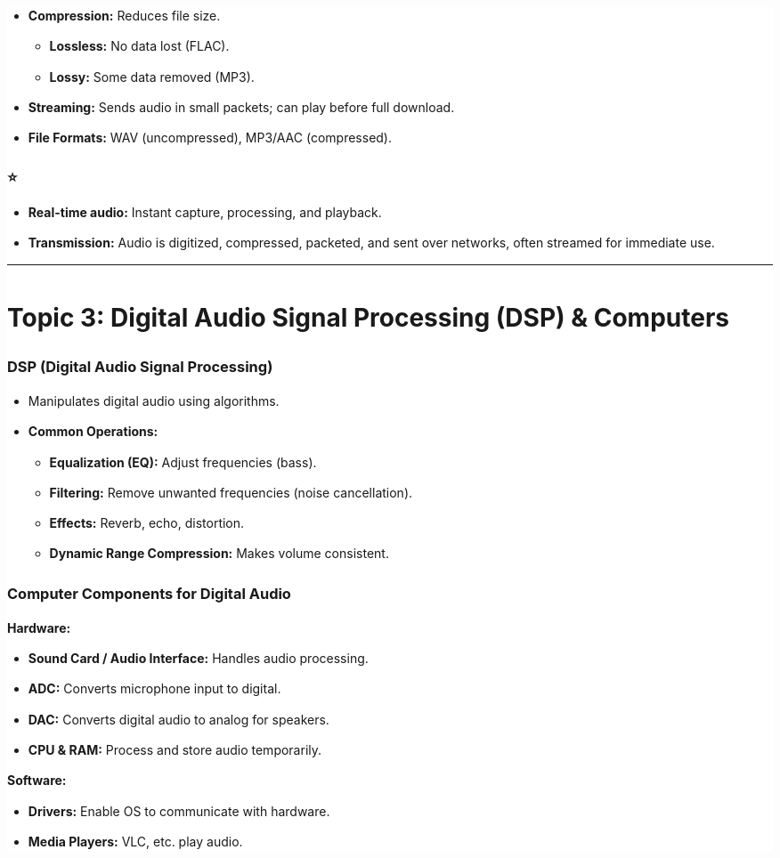 - **Compression:** Reduces file size.
    
    - **Lossless:** No data lost (FLAC).
        
    - **Lossy:** Some data removed (MP3).
        
- **Streaming:** Sends audio in small packets; can play before full download. 
- **File Formats:** WAV (uncompressed), MP3/AAC (compressed).

### ⭐
- **Real-time audio:** Instant capture, processing, and playback.
    
- **Transmission:** Audio is digitized, compressed, packeted, and sent over networks, often streamed for immediate use.
---

# **Topic 3: Digital Audio Signal Processing (DSP) & Computers**

### **DSP (Digital Audio Signal Processing)**

- Manipulates digital audio using algorithms.
    
- **Common Operations:**
    
    - **Equalization (EQ):** Adjust frequencies (bass).
        
    - **Filtering:** Remove unwanted frequencies (noise cancellation).
        
    - **Effects:** Reverb, echo, distortion.
        
    - **Dynamic Range Compression:** Makes volume consistent.
        

### **Computer Components for Digital Audio**

**Hardware:**

- **Sound Card / Audio Interface:** Handles audio processing.
    
- **ADC:** Converts microphone input to digital.
    
- **DAC:** Converts digital audio to analog for speakers.
    
- **CPU & RAM:** Process and store audio temporarily.
    

**Software:**

- **Drivers:** Enable OS to communicate with hardware.
    
- **Media Players:** VLC, etc. play audio.
